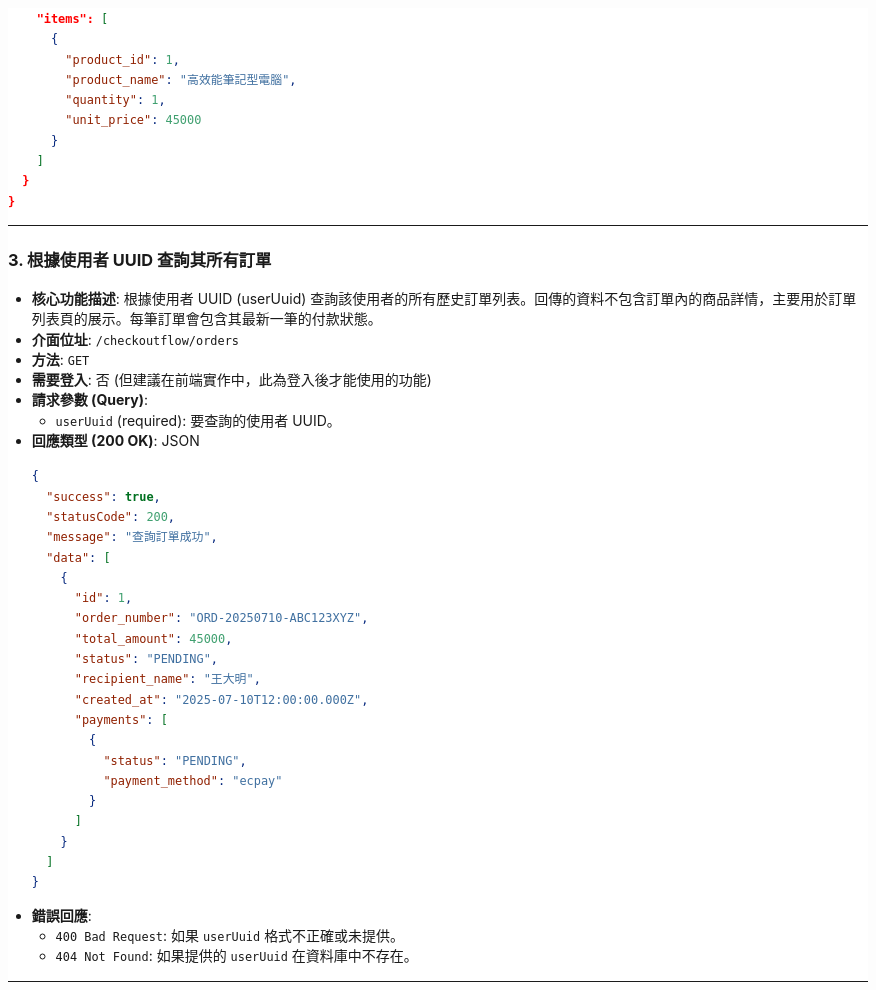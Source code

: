   ```json
      "items": [
        {
          "product_id": 1,
          "product_name": "高效能筆記型電腦",
          "quantity": 1,
          "unit_price": 45000
        }
      ]
    }
  }
  ```

---

### 3. 根據使用者 UUID 查詢其所有訂單

- **核心功能描述**: 根據使用者 UUID (userUuid) 查詢該使用者的所有歷史訂單列表。回傳的資料不包含訂單內的商品詳情，主要用於訂單列表頁的展示。每筆訂單會包含其最新一筆的付款狀態。
- **介面位址**: `/checkoutflow/orders`
- **方法**: `GET`
- **需要登入**: 否 (但建議在前端實作中，此為登入後才能使用的功能)
- **請求參數 (Query)**:
  - `userUuid` (required): 要查詢的使用者 UUID。
- **回應類型 (200 OK)**: JSON
  ```json
  {
    "success": true,
    "statusCode": 200,
    "message": "查詢訂單成功",
    "data": [
      {
        "id": 1,
        "order_number": "ORD-20250710-ABC123XYZ",
        "total_amount": 45000,
        "status": "PENDING",
        "recipient_name": "王大明",
        "created_at": "2025-07-10T12:00:00.000Z",
        "payments": [
          {
            "status": "PENDING",
            "payment_method": "ecpay"
          }
        ]
      }
    ]
  }
  ```
- **錯誤回應**:
  - `400 Bad Request`: 如果 `userUuid` 格式不正確或未提供。
  - `404 Not Found`: 如果提供的 `userUuid` 在資料庫中不存在。

---

